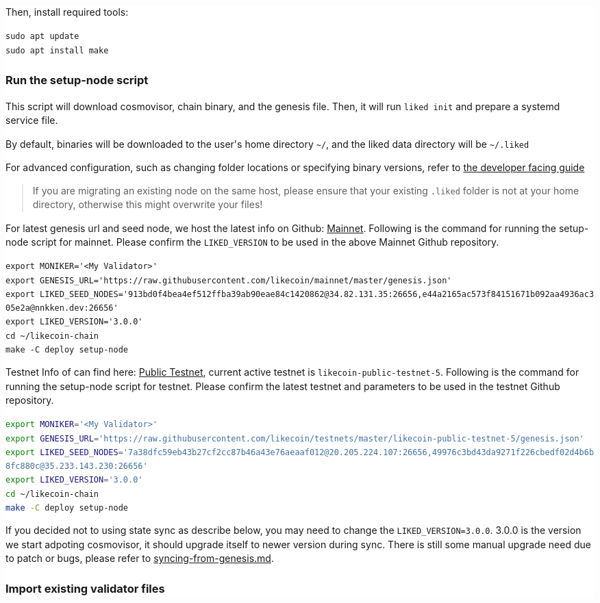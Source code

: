 Then, install required tools:

```shell
sudo apt update
sudo apt install make
```

### Run the setup-node script

This script will download cosmovisor, chain binary, and the genesis file. Then, it will run `liked init` and prepare a systemd service file.

By default, binaries will be downloaded to the user's home directory `~/`, and the liked data directory will be `~/.liked`

For advanced configuration, such as changing folder locations or specifying binary versions, refer to [the developer facing guide](https://github.com/likecoin/likecoin-chain/blob/master/SETUP.md)

> If you are migrating an existing node on the same host, please ensure that your existing `.liked` folder is not at your home directory, otherwise this might overwrite your files!

For latest genesis url and seed node, we host the latest info on Github: [Mainnet](https://github.com/likecoin/mainnet/). Following is the command for running the setup-node script for mainnet. Please confirm the `LIKED_VERSION` to be used in the above Mainnet Github repository.

```shell
export MONIKER='<My Validator>'
export GENESIS_URL='https://raw.githubusercontent.com/likecoin/mainnet/master/genesis.json'
export LIKED_SEED_NODES='913bd0f4bea4ef512ffba39ab90eae84c1420862@34.82.131.35:26656,e44a2165ac573f84151671b092aa4936ac305e2a@nnkken.dev:26656'
export LIKED_VERSION='3.0.0'
cd ~/likecoin-chain
make -C deploy setup-node
```

Testnet Info of can find here: [Public Testnet](https://github.com/likecoin/testnets), current active testnet is `likecoin-public-testnet-5`. Following is the command for running the setup-node script for testnet. Please confirm the latest testnet and parameters to be used in the testnet Github repository.

```bash
export MONIKER='<My Validator>'
export GENESIS_URL='https://raw.githubusercontent.com/likecoin/testnets/master/likecoin-public-testnet-5/genesis.json'
export LIKED_SEED_NODES='7a38dfc59eb43b27cf2cc87b46a43e76aeaaf012@20.205.224.107:26656,49976c3bd43da9271f226cbedf02d4b6b8fc880c@35.233.143.230:26656'
export LIKED_VERSION='3.0.0'
cd ~/likecoin-chain
make -C deploy setup-node
```

If you decided not to using state sync as describe below, you may need to change the `LIKED_VERSION=3.0.0`. 3.0.0 is the version we start adpoting cosmovisor, it should upgrade itself to newer version during sync. There is still some manual upgrade need due to patch or bugs, please refer to [syncing-from-genesis.md](syncing-from-genesis.md "mention").

### Import existing validator files
